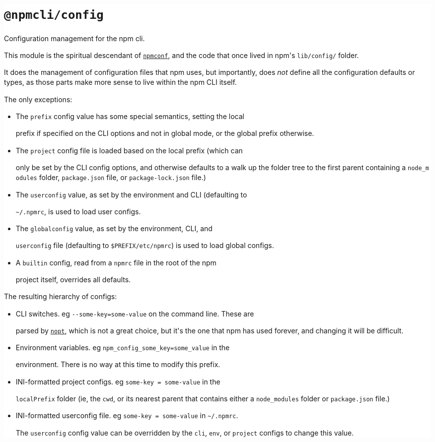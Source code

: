 # `@npmcli/config`

Configuration management for the npm cli.

This module is the spiritual descendant of
[`npmconf`](http://npm.im/npmconf), and the code that once lived in npm's
`lib/config/` folder.

It does the management of configuration files that npm uses, but
importantly, does _not_ define all the configuration defaults or types, as
those parts make more sense to live within the npm CLI itself.

The only exceptions:

- The `prefix` config value has some special semantics, setting the local

  prefix if specified on the CLI options and not in global mode, or the
  global prefix otherwise.

- The `project` config file is loaded based on the local prefix (which can

  only be set by the CLI config options, and otherwise defaults to a walk
  up the folder tree to the first parent containing a `node_modules`
  folder, `package.json` file, or `package-lock.json` file.)

- The `userconfig` value, as set by the environment and CLI (defaulting to

  `~/.npmrc`, is used to load user configs.

- The `globalconfig` value, as set by the environment, CLI, and

  `userconfig` file (defaulting to `$PREFIX/etc/npmrc`) is used to load
  global configs.

- A `builtin` config, read from a `npmrc` file in the root of the npm

  project itself, overrides all defaults.

The resulting hierarchy of configs:

- CLI switches.  eg `--some-key=some-value` on the command line.  These are

  parsed by [`nopt`](http://npm.im/nopt), which is not a great choice, but
  it's the one that npm has used forever, and changing it will be
  difficult.

- Environment variables.  eg `npm_config_some_key=some_value` in the

  environment.  There is no way at this time to modify this prefix.

- INI-formatted project configs.  eg `some-key = some-value` in the

  `localPrefix` folder (ie, the `cwd`, or its nearest parent that contains
  either a `node_modules` folder or `package.json` file.)

- INI-formatted userconfig file.  eg `some-key = some-value` in `~/.npmrc`.

  The `userconfig` config value can be overridden by the `cli`, `env`, or
  `project` configs to change this value.
